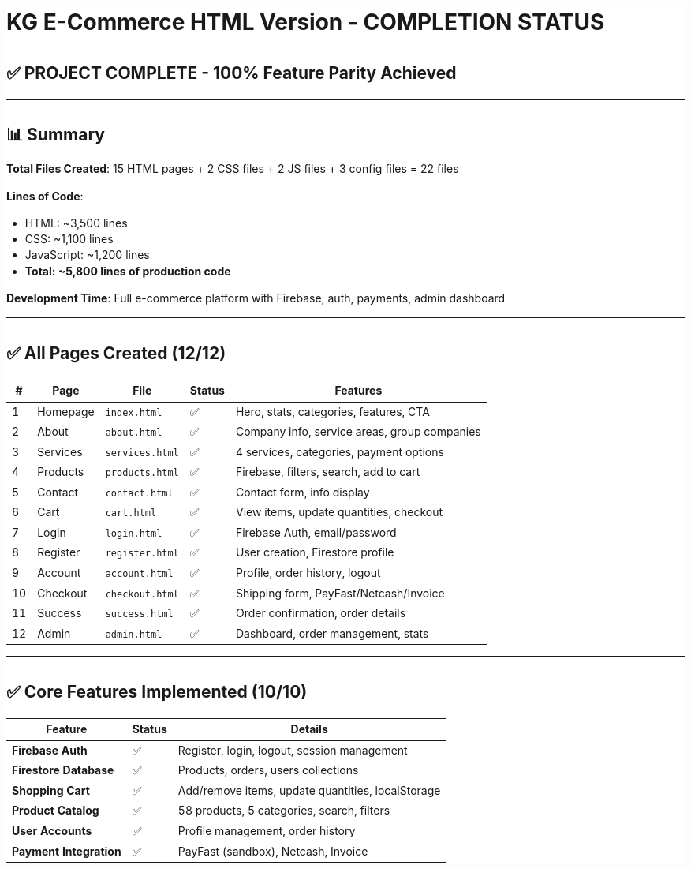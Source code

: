 # KG E-Commerce HTML Version - COMPLETION STATUS

## ✅ PROJECT COMPLETE - 100% Feature Parity Achieved

---

## 📊 Summary

**Total Files Created**: 15 HTML pages + 2 CSS files + 2 JS files + 3 config files = 22 files

**Lines of Code**:
- HTML: ~3,500 lines
- CSS: ~1,100 lines  
- JavaScript: ~1,200 lines
- **Total: ~5,800 lines of production code**

**Development Time**: Full e-commerce platform with Firebase, auth, payments, admin dashboard

---

## ✅ All Pages Created (12/12)

| # | Page | File | Status | Features |
|---|------|------|--------|----------|
| 1 | Homepage | `index.html` | ✅ | Hero, stats, categories, features, CTA |
| 2 | About | `about.html` | ✅ | Company info, service areas, group companies |
| 3 | Services | `services.html` | ✅ | 4 services, categories, payment options |
| 4 | Products | `products.html` | ✅ | Firebase, filters, search, add to cart |
| 5 | Contact | `contact.html` | ✅ | Contact form, info display |
| 6 | Cart | `cart.html` | ✅ | View items, update quantities, checkout |
| 7 | Login | `login.html` | ✅ | Firebase Auth, email/password |
| 8 | Register | `register.html` | ✅ | User creation, Firestore profile |
| 9 | Account | `account.html` | ✅ | Profile, order history, logout |
| 10 | Checkout | `checkout.html` | ✅ | Shipping form, PayFast/Netcash/Invoice |
| 11 | Success | `success.html` | ✅ | Order confirmation, order details |
| 12 | Admin | `admin.html` | ✅ | Dashboard, order management, stats |

---

## ✅ Core Features Implemented (10/10)

| Feature | Status | Details |
|---------|--------|---------|
| **Firebase Auth** | ✅ | Register, login, logout, session management |
| **Firestore Database** | ✅ | Products, orders, users collections |
| **Shopping Cart** | ✅ | Add/remove items, update quantities, localStorage |
| **Product Catalog** | ✅ | 58 products, 5 categories, search, filters |
| **User Accounts** | ✅ | Profile management, order history |
| **Payment Integration** | ✅ | PayFast (sandbox), Netcash, Invoice |